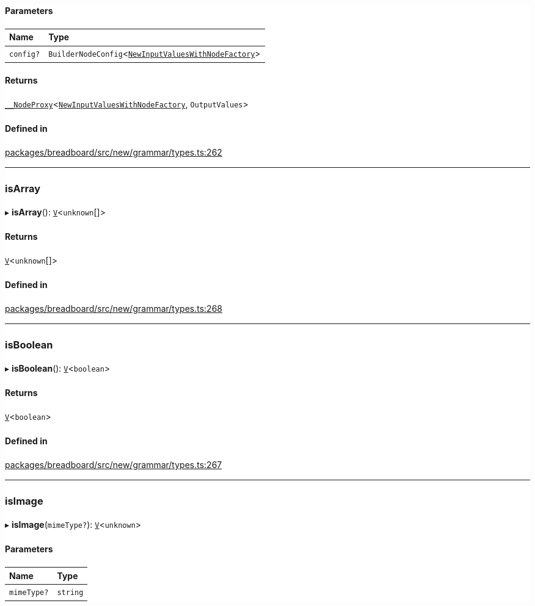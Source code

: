 #### Parameters

| Name | Type |
| :------ | :------ |
| `config?` | `BuilderNodeConfig`\<[`NewInputValuesWithNodeFactory`](../modules.md#newinputvalueswithnodefactory)\> |

#### Returns

[`__NodeProxy`](../modules.md#__nodeproxy)\<[`NewInputValuesWithNodeFactory`](../modules.md#newinputvalueswithnodefactory), `OutputValues`\>

#### Defined in

[packages/breadboard/src/new/grammar/types.ts:262](https://github.com/breadboard-ai/breadboard/blob/254400c2/packages/breadboard/src/new/grammar/types.ts#L262)

___

### isArray

▸ **isArray**(): [`V`](V.md)\<`unknown`[]\>

#### Returns

[`V`](V.md)\<`unknown`[]\>

#### Defined in

[packages/breadboard/src/new/grammar/types.ts:268](https://github.com/breadboard-ai/breadboard/blob/254400c2/packages/breadboard/src/new/grammar/types.ts#L268)

___

### isBoolean

▸ **isBoolean**(): [`V`](V.md)\<`boolean`\>

#### Returns

[`V`](V.md)\<`boolean`\>

#### Defined in

[packages/breadboard/src/new/grammar/types.ts:267](https://github.com/breadboard-ai/breadboard/blob/254400c2/packages/breadboard/src/new/grammar/types.ts#L267)

___

### isImage

▸ **isImage**(`mimeType?`): [`V`](V.md)\<`unknown`\>

#### Parameters

| Name | Type |
| :------ | :------ |
| `mimeType?` | `string` |
